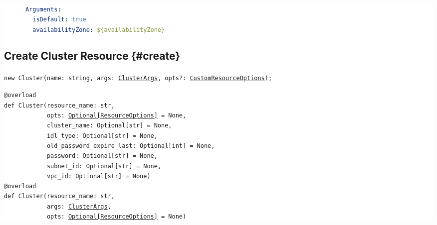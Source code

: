 ```yaml
      Arguments:
        isDefault: true
        availabilityZone: ${availabilityZone}
```


</pulumi-choosable>
</div>





</pulumi-examples></div>




## Create Cluster Resource {#create}
<div>
<pulumi-chooser type="language" options="typescript,python,go,csharp,java,yaml"></pulumi-chooser>
</div>


<div>
<pulumi-choosable type="language" values="javascript,typescript">
<div class="highlight"><pre class="chroma"><code class="language-typescript" data-lang="typescript"><span class="k">new </span><span class="nx">Cluster</span><span class="p">(</span><span class="nx">name</span><span class="p">:</span> <span class="nx">string</span><span class="p">,</span> <span class="nx">args</span><span class="p">:</span> <span class="nx"><a href="#inputs">ClusterArgs</a></span><span class="p">,</span> <span class="nx">opts</span><span class="p">?:</span> <span class="nx"><a href="/docs/reference/pkg/nodejs/pulumi/pulumi/#CustomResourceOptions">CustomResourceOptions</a></span><span class="p">);</span></code></pre></div>
</pulumi-choosable>
</div>

<div>
<pulumi-choosable type="language" values="python">
<div class="highlight"><pre class="chroma"><code class="language-python" data-lang="python"><span class=nd>@overload</span>
<span class="k">def </span><span class="nx">Cluster</span><span class="p">(</span><span class="nx">resource_name</span><span class="p">:</span> <span class="nx">str</span><span class="p">,</span>
            <span class="nx">opts</span><span class="p">:</span> <span class="nx"><a href="/docs/reference/pkg/python/pulumi/#pulumi.ResourceOptions">Optional[ResourceOptions]</a></span> = None<span class="p">,</span>
            <span class="nx">cluster_name</span><span class="p">:</span> <span class="nx">Optional[str]</span> = None<span class="p">,</span>
            <span class="nx">idl_type</span><span class="p">:</span> <span class="nx">Optional[str]</span> = None<span class="p">,</span>
            <span class="nx">old_password_expire_last</span><span class="p">:</span> <span class="nx">Optional[int]</span> = None<span class="p">,</span>
            <span class="nx">password</span><span class="p">:</span> <span class="nx">Optional[str]</span> = None<span class="p">,</span>
            <span class="nx">subnet_id</span><span class="p">:</span> <span class="nx">Optional[str]</span> = None<span class="p">,</span>
            <span class="nx">vpc_id</span><span class="p">:</span> <span class="nx">Optional[str]</span> = None<span class="p">)</span>
<span class=nd>@overload</span>
<span class="k">def </span><span class="nx">Cluster</span><span class="p">(</span><span class="nx">resource_name</span><span class="p">:</span> <span class="nx">str</span><span class="p">,</span>
            <span class="nx">args</span><span class="p">:</span> <span class="nx"><a href="#inputs">ClusterArgs</a></span><span class="p">,</span>
            <span class="nx">opts</span><span class="p">:</span> <span class="nx"><a href="/docs/reference/pkg/python/pulumi/#pulumi.ResourceOptions">Optional[ResourceOptions]</a></span> = None<span class="p">)</span></code></pre></div>
</pulumi-choosable>
</div>
